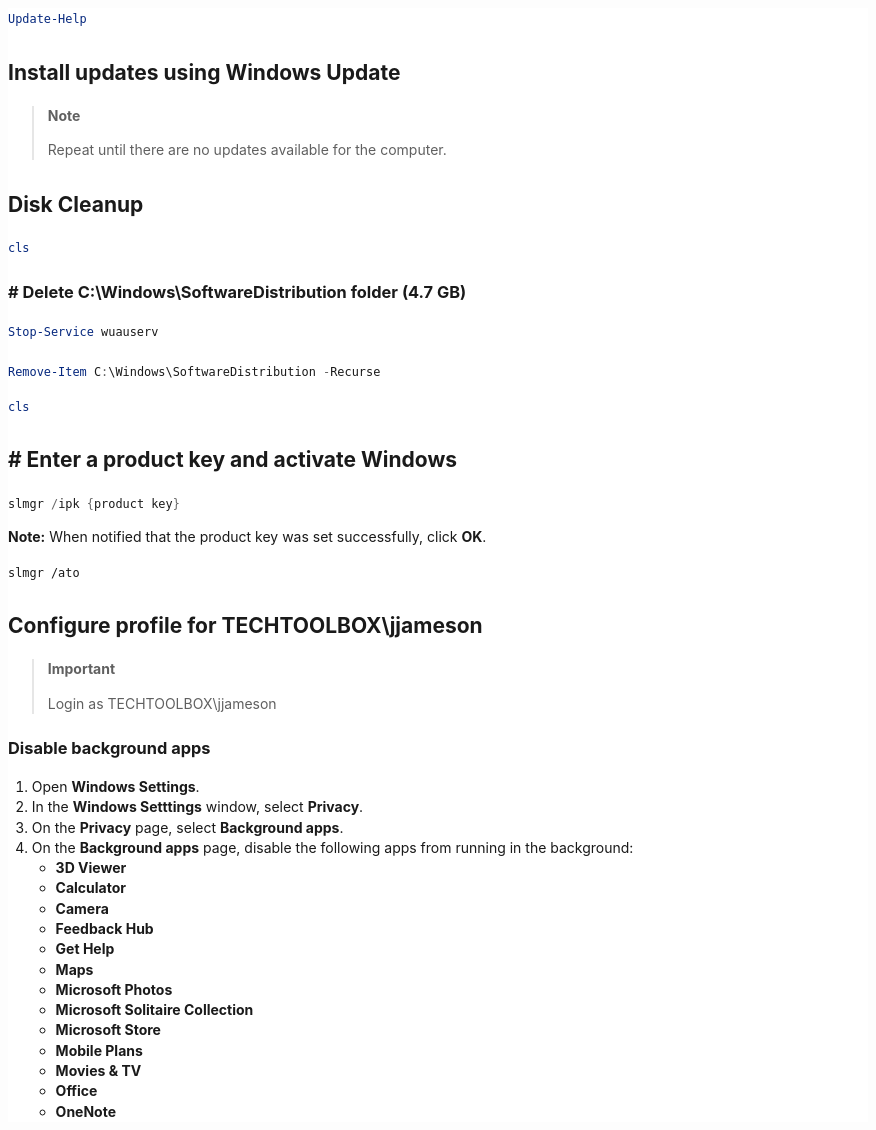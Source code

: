 ```PowerShell
Update-Help
```

## Install updates using Windows Update

> **Note**
>
> Repeat until there are no updates available for the computer.

## Disk Cleanup

```PowerShell
cls
```

### # Delete C:\\Windows\\SoftwareDistribution folder (4.7 GB)

```PowerShell
Stop-Service wuauserv

Remove-Item C:\Windows\SoftwareDistribution -Recurse
```

```PowerShell
cls
```

## # Enter a product key and activate Windows

```PowerShell
slmgr /ipk {product key}
```

**Note:** When notified that the product key was set successfully, click **OK**.

```Console
slmgr /ato
```

## Configure profile for TECHTOOLBOX\\jjameson

> **Important**
>
> Login as TECHTOOLBOX\\jjameson

### Disable background apps

1. Open **Windows Settings**.
2. In the **Windows Setttings** window, select **Privacy**.
3. On the **Privacy** page, select **Background apps**.
4. On the **Background apps** page, disable the following apps from running in
   the background:
   - **3D Viewer**
   - **Calculator**
   - **Camera**
   - **Feedback Hub**
   - **Get Help**
   - **Maps**
   - **Microsoft Photos**
   - **Microsoft Solitaire Collection**
   - **Microsoft Store**
   - **Mobile Plans**
   - **Movies & TV**
   - **Office**
   - **OneNote**